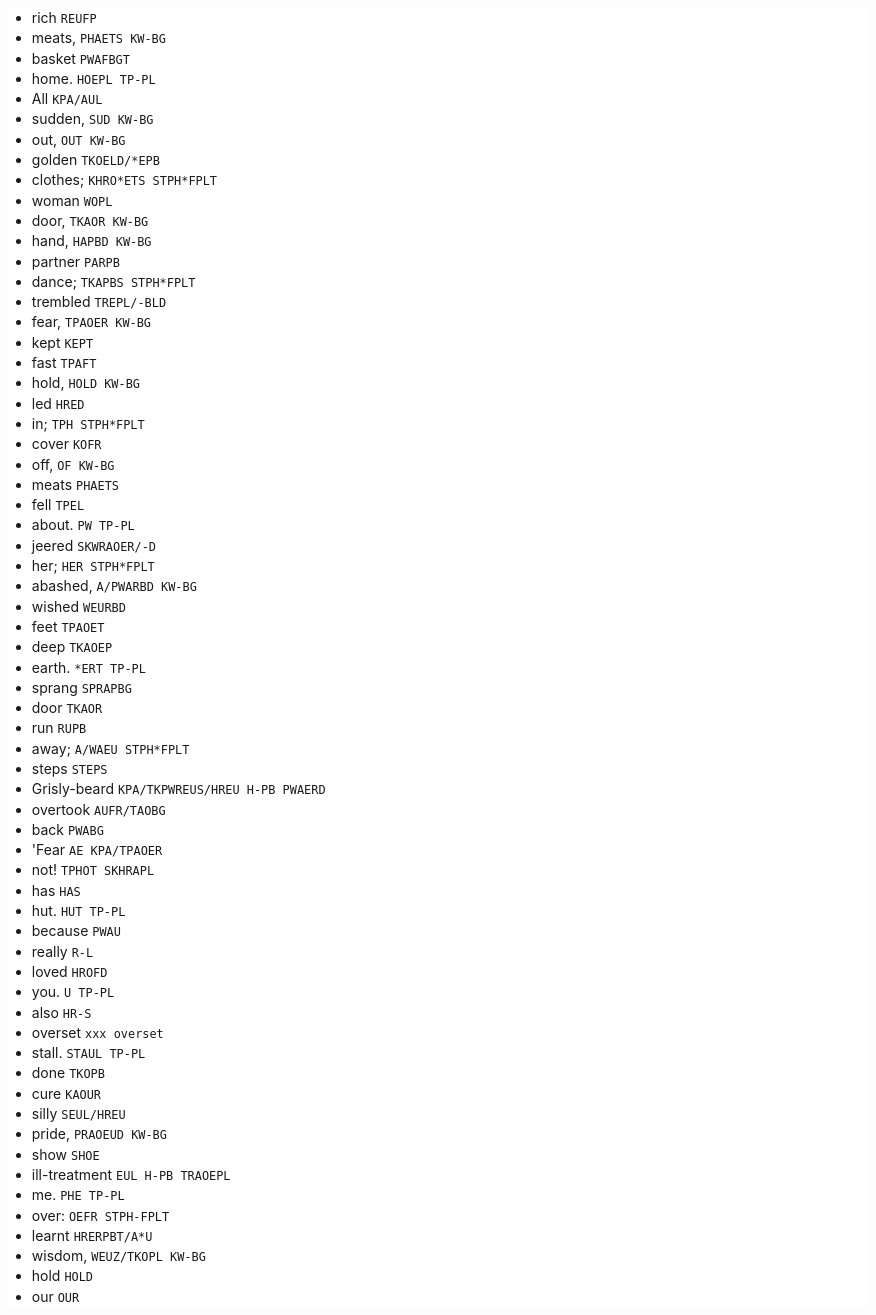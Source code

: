 * rich `REUFP`
* meats, `PHAETS KW-BG`
* basket `PWAFBGT`
* home. `HOEPL TP-PL`
* All `KPA/AUL`
* sudden, `SUD KW-BG`
* out, `OUT KW-BG`
* golden `TKOELD/*EPB`
* clothes; `KHRO*ETS STPH*FPLT`
* woman `WOPL`
* door, `TKAOR KW-BG`
* hand, `HAPBD KW-BG`
* partner `PARPB`
* dance; `TKAPBS STPH*FPLT`
* trembled `TREPL/-BLD`
* fear, `TPAOER KW-BG`
* kept `KEPT`
* fast `TPAFT`
* hold, `HOLD KW-BG`
* led `HRED`
* in; `TPH STPH*FPLT`
* cover `KOFR`
* off, `OF KW-BG`
* meats `PHAETS`
* fell `TPEL`
* about. `PW TP-PL`
* jeered `SKWRAOER/-D`
* her; `HER STPH*FPLT`
* abashed, `A/PWARBD KW-BG`
* wished `WEURBD`
* feet `TPAOET`
* deep `TKAOEP`
* earth. `*ERT TP-PL`
* sprang `SPRAPBG`
* door `TKAOR`
* run `RUPB`
* away; `A/WAEU STPH*FPLT`
* steps `STEPS`
* Grisly-beard `KPA/TKPWREUS/HREU H-PB PWAERD`
* overtook `AUFR/TAOBG`
* back `PWABG`
* 'Fear `AE KPA/TPAOER`
* not! `TPHOT SKHRAPL`
* has `HAS`
* hut. `HUT TP-PL`
* because `PWAU`
* really `R-L`
* loved `HROFD`
* you. `U TP-PL`
* also `HR-S`
* overset `xxx overset`
* stall. `STAUL TP-PL`
* done `TKOPB`
* cure `KAOUR`
* silly `SEUL/HREU`
* pride, `PRAOEUD KW-BG`
* show `SHOE`
* ill-treatment `EUL H-PB TRAOEPL`
* me. `PHE TP-PL`
* over: `OEFR STPH-FPLT`
* learnt `HRERPBT/A*U`
* wisdom, `WEUZ/TKOPL KW-BG`
* hold `HOLD`
* our `OUR`